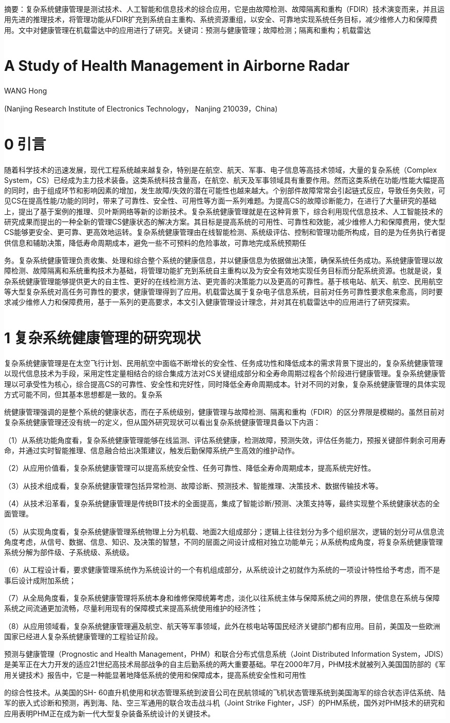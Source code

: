 摘要：复杂系统健康管理是测试技术、人工智能和信息技术的综合应用，它是由故障检测、故障隔离和重构（FDIR）技术演变而来，并且运用先进的推理技术，将管理功能从FDIR扩充到系统自主重构、系统资源重组，以安全、可靠地实现系统任务目标，减少维修人力和保障费用。文中对健康管理在机载雷达中的应用进行了研究。关键词：预测与健康管理；故障检测；隔离和重构；机载雷达

# A Study of Health Management in Airborne Radar

WANG Hong

(Nanjing Research Institute of Electronics Technology， Nanjing 210039，China)

# 0 引言

随着科学技术的迅速发展，现代工程系统越来越复杂，特别是在航空、航天、军事、电子信息等高技术领域，大量的复杂系统（Complex System，CS）已经成为主力技术装备。这类系统科技含量高，在航空、航天及军事领域具有重要作用。然而这类系统在功能/性能大幅提高的同时，由于组成环节和影响因素的增加，发生故障/失效的潜在可能性也越来越大。个别部件故障常常会引起链式反应，导致任务失败，可见CS在提高性能/功能的同时，带来了可靠性、安全性、可用性等方面一系列难题。为提高CS的故障诊断能力，在进行了大量研究的基础上，提出了基于案例的推理、贝叶斯网络等新的诊断技术。复杂系统健康管理就是在这种背景下，综合利用现代信息技术、人工智能技术的研究成果而提出的一种全新的管理CS健康状态的解决方案。其目标是提高系统的可用性、可靠性和效能，减少维修人力和保障费用，使大型CS能够更安全、更可靠、更高效地运转。复杂系统健康管理由在线智能检测、系统级评估、控制和管理功能所构成，目的是为任务执行者提供信息和辅助决策，降低寿命周期成本，避免一些不可预料的危险事故，可靠地完成系统预期任

务。复杂系统健康管理负责收集、处理和综合整个系统的健康信息，并以健康信息为依据做出决策，确保系统任务成功。系统健康管理以故障检测、故障隔离和系统重构技术为基础，将管理功能扩充到系统自主重构以及为安全有效地实现任务目标而分配系统资源。也就是说，复杂系统健康管理能够提供更大的自主性、更好的在线检测方法、更完善的决策能力以及更高的可靠性。基于核电站、航天、航空、民用航空等大型复杂系统对高任务可靠性的要求，健康管理得到了应用。机载雷达属于复杂电子信息系统，目前对任务可靠性要求愈来愈高，同时要求减少维修人力和保障费用，基于一系列的更高要求，本文引入健康管理设计理念，并对其在机载雷达中的应用进行了研究探索。

# 1 复杂系统健康管理的研究现状

复杂系统健康管理是在太空飞行计划、民用航空中面临不断增长的安全性、任务成功性和降低成本的需求背景下提出的，复杂系统健康管理以现代信息技术为手段，采用定性定量相结合的综合集成方法对CS关键组成部分和全寿命周期过程各个阶段进行健康管理。复杂系统健康管理以可承受性为核心，综合提高CS的可靠性、安全性和完好性，同时降低全寿命周期成本。针对不同的对象，复杂系统健康管理的具体实现方式可能不同，但其基本思想都是一致的。复杂系

统健康管理强调的是整个系统的健康状态，而在子系统级别，健康管理与故障检测、隔离和重构（FDIR）的区分界限是模糊的。虽然目前对复杂系统健康管理还没有统一的定义，但从国外研究现状可以看出复杂系统健康管理具备以下内涵：

（1）从系统功能角度看，复杂系统健康管理能够在线监测、评估系统健康，检测故障，预测失效，评估任务能力，预报关键部件剩余可用寿命，并通过实时智能推理、信息融合给出决策建议，触发后勤保障系统产生高效的维护动作。

（2）从应用价值看，复杂系统健康管理可以提高系统安全性、任务可靠性、降低全寿命周期成本，提高系统完好性。

（3）从技术组成看，复杂系统健康管理包括异常检测、故障诊断、预测技术、智能推理、决策技术、数据传输技术等。

（4）从技术沿革看，复杂系统健康管理是传统BIT技术的全面提高，集成了智能诊断/预测、决策支持等，最终实现整个系统健康状态的全面管理。

（5）从实现角度看，复杂系统健康管理系统物理上分为机载、地面2大组成部分；逻辑上往往划分为多个组织层次，逻辑的划分可从信息流角度考虑，从信号、数据、信息、知识、及决策的智慧，不同的层面之间设计成相对独立功能单元；从系统构成角度，将复杂系统健康管理系统分解为部件级、子系统级、系统级。

（6）从工程设计看，要求健康管理系统作为系统设计的一个有机组成部分，从系统设计之初就作为系统的一项设计特性给予考虑，而不是事后设计成附加系统；

（7）从全局角度看，复杂系统健康管理将系统本身和维修保障统筹考虑，淡化以往系统主体与保障系统之间的界限，使信息在系统与保障系统之间流通更加流畅，尽量利用现有的保障模式来提高系统使用维护的经济性；

（8）从应用领域看，复杂系统健康管理遍及航空、航天等军事领域，此外在核电站等国民经济关键部门都有应用。目前，美国及一些欧洲国家已经进人复杂系统健康管理的工程验证阶段。

预测与健康管理（Prognostic and Health Management，PHM）和联合分布式信息系统（Joint Distributed Information System，JDIS）是美军正在大力开发的适应21世纪高技术局部战争的自主后勤系统的两大重要基础。早在2000年7月，PHM技术就被列入美国国防部的《军用关键技术》报告中，它是一种能显著地降低系统的使用和保障成本，提高系统安全性和可用性

的综合性技术。从美国的SH- 60直升机使用和状态管理系统到波音公司在民航领域的飞机状态管理系统到美国海军的综合状态评估系统、陆军的嵌入式诊断和预测，再到海、陆、空三军通用的联合攻击战斗机（Joint Strike Fighter，JSF）的PHM系统，国外对PHM技术的研究和应用表明PHM正在成为新一代大型复杂装备系统设计的关键技术。
